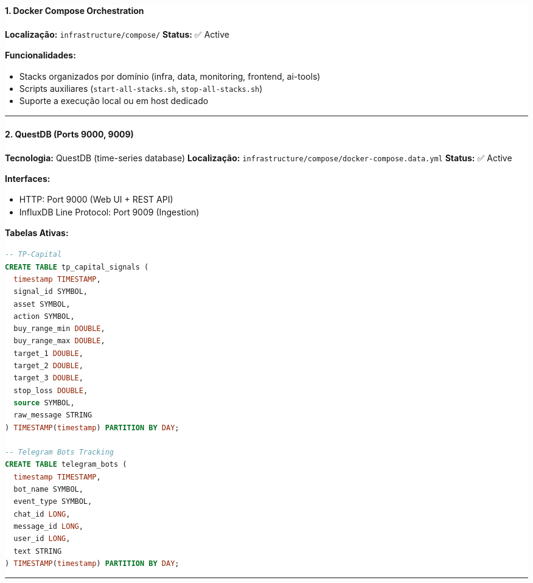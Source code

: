 #### 1. Docker Compose Orchestration

**Localização:** `infrastructure/compose/`
**Status:** ✅ Active

**Funcionalidades:**
- Stacks organizados por domínio (infra, data, monitoring, frontend, ai-tools)
- Scripts auxiliares (`start-all-stacks.sh`, `stop-all-stacks.sh`)
- Suporte a execução local ou em host dedicado

---

#### 2. QuestDB (Ports 9000, 9009)

**Tecnologia:** QuestDB (time-series database)
**Localização:** `infrastructure/compose/docker-compose.data.yml`
**Status:** ✅ Active

**Interfaces:**
- HTTP: Port 9000 (Web UI + REST API)
- InfluxDB Line Protocol: Port 9009 (Ingestion)

**Tabelas Ativas:**

```sql
-- TP-Capital
CREATE TABLE tp_capital_signals (
  timestamp TIMESTAMP,
  signal_id SYMBOL,
  asset SYMBOL,
  action SYMBOL,
  buy_range_min DOUBLE,
  buy_range_max DOUBLE,
  target_1 DOUBLE,
  target_2 DOUBLE,
  target_3 DOUBLE,
  stop_loss DOUBLE,
  source SYMBOL,
  raw_message STRING
) TIMESTAMP(timestamp) PARTITION BY DAY;

-- Telegram Bots Tracking
CREATE TABLE telegram_bots (
  timestamp TIMESTAMP,
  bot_name SYMBOL,
  event_type SYMBOL,
  chat_id LONG,
  message_id LONG,
  user_id LONG,
  text STRING
) TIMESTAMP(timestamp) PARTITION BY DAY;
```

---

